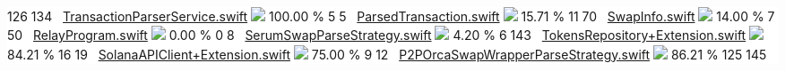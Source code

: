 <td align="right">126
<td align="right">134
<tr>
<td>&nbsp;&nbsp;<a href="KeyAppKit/Sources/TransactionParser/TransactionParserService.swift">TransactionParserService.swift</a>
<td><img src="https://xcresulttool-static.netlify.app/i/100.svg"/>
<td align="right">100.00 %
<td align="right">5
<td align="right">5
<tr>
<td>&nbsp;&nbsp;<a href="KeyAppKit/Sources/TransactionParser/Model/ParsedTransaction.swift">ParsedTransaction.swift</a>
<td><img src="https://xcresulttool-static.netlify.app/i/16.svg"/>
<td align="right">15.71 %
<td align="right">11
<td align="right">70
<tr>
<td>&nbsp;&nbsp;<a href="KeyAppKit/Sources/TransactionParser/Model/Info/SwapInfo.swift">SwapInfo.swift</a>
<td><img src="https://xcresulttool-static.netlify.app/i/14.svg"/>
<td align="right">14.00 %
<td align="right">7
<td align="right">50
<tr>
<td>&nbsp;&nbsp;<a href="KeyAppKit/Sources/TransactionParser/RelayProgram.swift">RelayProgram.swift</a>
<td><img src="https://xcresulttool-static.netlify.app/i/0.svg"/>
<td align="right">0.00 %
<td align="right">0
<td align="right">8
<tr>
<td>&nbsp;&nbsp;<a href="KeyAppKit/Sources/TransactionParser/TransactionParseStrategy/SerumSwapParseStrategy.swift">SerumSwapParseStrategy.swift</a>
<td><img src="https://xcresulttool-static.netlify.app/i/4.svg"/>
<td align="right">4.20 %
<td align="right">6
<td align="right">143
<tr>
<td>&nbsp;&nbsp;<a href="KeyAppKit/Sources/TransactionParser/Extension/TokensRepository+Extension.swift">TokensRepository+Extension.swift</a>
<td><img src="https://xcresulttool-static.netlify.app/i/84.svg"/>
<td align="right">84.21 %
<td align="right">16
<td align="right">19
<tr>
<td>&nbsp;&nbsp;<a href="KeyAppKit/Sources/TransactionParser/Extension/SolanaAPIClient+Extension.swift">SolanaAPIClient+Extension.swift</a>
<td><img src="https://xcresulttool-static.netlify.app/i/75.svg"/>
<td align="right">75.00 %
<td align="right">9
<td align="right">12
<tr>
<td>&nbsp;&nbsp;<a href="KeyAppKit/Sources/TransactionParser/TransactionParseStrategy/P2POrcaSwapWrapperParseStrategy.swift">P2POrcaSwapWrapperParseStrategy.swift</a>
<td><img src="https://xcresulttool-static.netlify.app/i/86.svg"/>
<td align="right">86.21 %
<td align="right">125
<td align="right">145
<tr>
